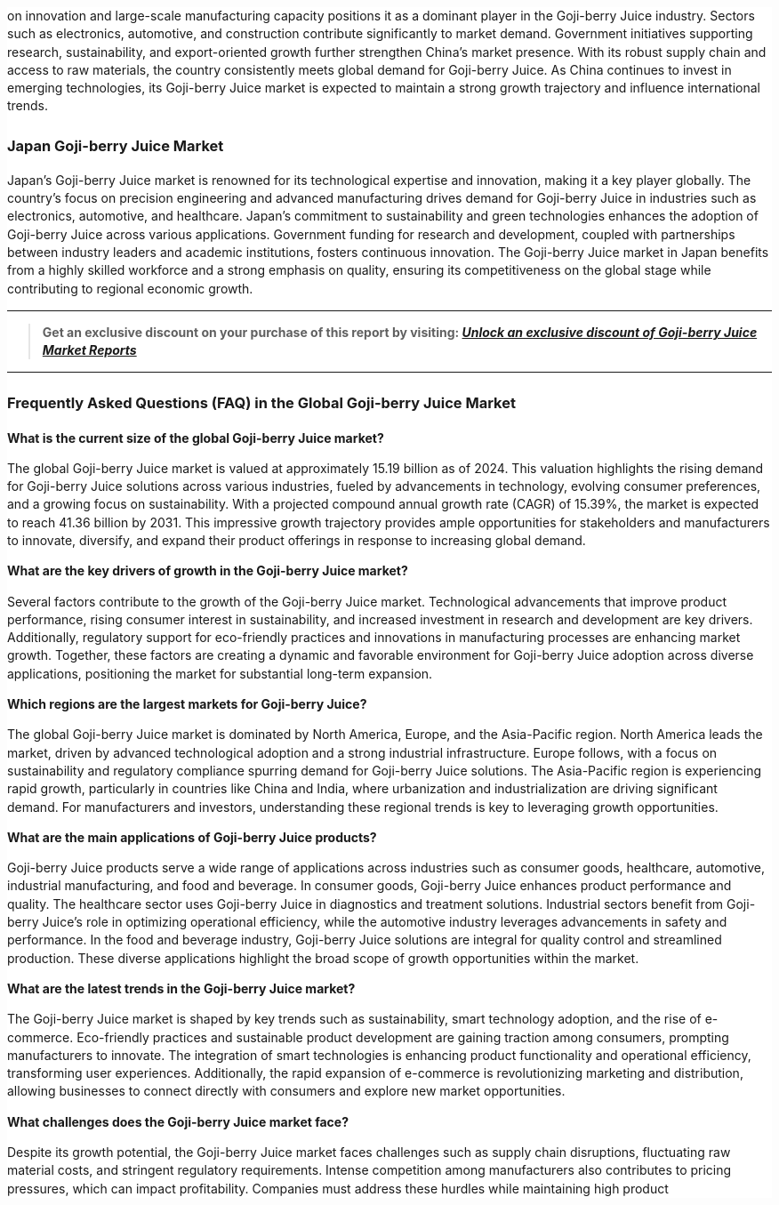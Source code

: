 on innovation and large-scale manufacturing capacity positions it as a dominant player in the Goji-berry Juice industry. Sectors such as electronics, automotive, and construction contribute significantly to market demand. Government initiatives supporting research, sustainability, and export-oriented growth further strengthen China&rsquo;s market presence. With its robust supply chain and access to raw materials, the country consistently meets global demand for Goji-berry Juice. As China continues to invest in emerging technologies, its Goji-berry Juice market is expected to maintain a strong growth trajectory and influence international trends.</p><h3>Japan Goji-berry Juice Market</h3><p>Japan&rsquo;s Goji-berry Juice market is renowned for its technological expertise and innovation, making it a key player globally. The country&rsquo;s focus on precision engineering and advanced manufacturing drives demand for Goji-berry Juice in industries such as electronics, automotive, and healthcare. Japan&rsquo;s commitment to sustainability and green technologies enhances the adoption of Goji-berry Juice across various applications. Government funding for research and development, coupled with partnerships between industry leaders and academic institutions, fosters continuous innovation. The Goji-berry Juice market in Japan benefits from a highly skilled workforce and a strong emphasis on quality, ensuring its competitiveness on the global stage while contributing to regional economic growth.</p><hr /><blockquote><p><strong>Get an exclusive discount on your purchase of this report by visiting: <em><a href="://marketresearchpulse.com/ask-for-discount/137382?utm_source=Github&amp;utm_medium=0110">Unlock an exclusive discount of Goji-berry Juice Market Reports</a></em>&nbsp;</strong></p></blockquote><hr /><h3>Frequently Asked Questions (FAQ) in the Global Goji-berry Juice Market</h3><p><strong>What is the current size of the global Goji-berry Juice market?</strong></p><p>The global Goji-berry Juice market is valued at approximately 15.19 billion as of 2024. This valuation highlights the rising demand for Goji-berry Juice solutions across various industries, fueled by advancements in technology, evolving consumer preferences, and a growing focus on sustainability. With a projected compound annual growth rate (CAGR) of 15.39%, the market is expected to reach 41.36 billion by 2031. This impressive growth trajectory provides ample opportunities for stakeholders and manufacturers to innovate, diversify, and expand their product offerings in response to increasing global demand.</p><p><strong>What are the key drivers of growth in the Goji-berry Juice market?</strong></p><p>Several factors contribute to the growth of the Goji-berry Juice market. Technological advancements that improve product performance, rising consumer interest in sustainability, and increased investment in research and development are key drivers. Additionally, regulatory support for eco-friendly practices and innovations in manufacturing processes are enhancing market growth. Together, these factors are creating a dynamic and favorable environment for Goji-berry Juice adoption across diverse applications, positioning the market for substantial long-term expansion.</p><p><strong>Which regions are the largest markets for Goji-berry Juice?</strong></p><p>The global Goji-berry Juice market is dominated by North America, Europe, and the Asia-Pacific region. North America leads the market, driven by advanced technological adoption and a strong industrial infrastructure. Europe follows, with a focus on sustainability and regulatory compliance spurring demand for Goji-berry Juice solutions. The Asia-Pacific region is experiencing rapid growth, particularly in countries like China and India, where urbanization and industrialization are driving significant demand. For manufacturers and investors, understanding these regional trends is key to leveraging growth opportunities.</p><p><strong>What are the main applications of Goji-berry Juice products?</strong></p><p>Goji-berry Juice products serve a wide range of applications across industries such as consumer goods, healthcare, automotive, industrial manufacturing, and food and beverage. In consumer goods, Goji-berry Juice enhances product performance and quality. The healthcare sector uses Goji-berry Juice in diagnostics and treatment solutions. Industrial sectors benefit from Goji-berry Juice&rsquo;s role in optimizing operational efficiency, while the automotive industry leverages advancements in safety and performance. In the food and beverage industry, Goji-berry Juice solutions are integral for quality control and streamlined production. These diverse applications highlight the broad scope of growth opportunities within the market.</p><p><strong>What are the latest trends in the Goji-berry Juice market?</strong></p><p>The Goji-berry Juice market is shaped by key trends such as sustainability, smart technology adoption, and the rise of e-commerce. Eco-friendly practices and sustainable product development are gaining traction among consumers, prompting manufacturers to innovate. The integration of smart technologies is enhancing product functionality and operational efficiency, transforming user experiences. Additionally, the rapid expansion of e-commerce is revolutionizing marketing and distribution, allowing businesses to connect directly with consumers and explore new market opportunities.</p><p><strong>What challenges does the Goji-berry Juice market face?</strong></p><p>Despite its growth potential, the Goji-berry Juice market faces challenges such as supply chain disruptions, fluctuating raw material costs, and stringent regulatory requirements. Intense competition among manufacturers also contributes to pricing pressures, which can impact profitability. Companies must address these hurdles while maintaining high product